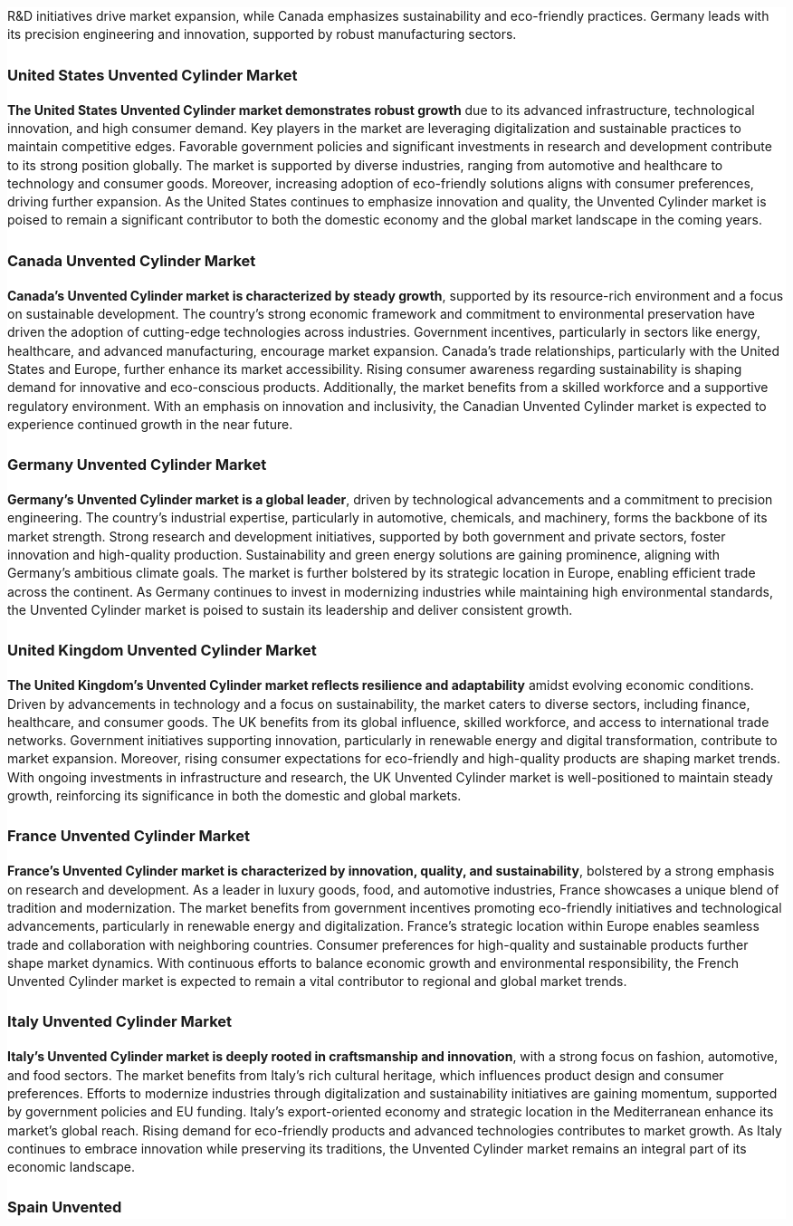 R&amp;D initiatives drive market expansion, while Canada emphasizes sustainability and eco-friendly practices. Germany leads with its precision engineering and innovation, supported by robust manufacturing sectors.</span></em></p></blockquote><h3><strong>United States Unvented Cylinder Market</strong></h3><p><strong>The United States Unvented Cylinder market demonstrates robust growth</strong> due to its advanced infrastructure, technological innovation, and high consumer demand. Key players in the market are leveraging digitalization and sustainable practices to maintain competitive edges. Favorable government policies and significant investments in research and development contribute to its strong position globally. The market is supported by diverse industries, ranging from automotive and healthcare to technology and consumer goods. Moreover, increasing adoption of eco-friendly solutions aligns with consumer preferences, driving further expansion. As the United States continues to emphasize innovation and quality, the Unvented Cylinder market is poised to remain a significant contributor to both the domestic economy and the global market landscape in the coming years.</p><h3><strong>Canada Unvented Cylinder Market</strong></h3><p><strong>Canada&rsquo;s Unvented Cylinder market is characterized by steady growth</strong>, supported by its resource-rich environment and a focus on sustainable development. The country&rsquo;s strong economic framework and commitment to environmental preservation have driven the adoption of cutting-edge technologies across industries. Government incentives, particularly in sectors like energy, healthcare, and advanced manufacturing, encourage market expansion. Canada&rsquo;s trade relationships, particularly with the United States and Europe, further enhance its market accessibility. Rising consumer awareness regarding sustainability is shaping demand for innovative and eco-conscious products. Additionally, the market benefits from a skilled workforce and a supportive regulatory environment. With an emphasis on innovation and inclusivity, the Canadian Unvented Cylinder market is expected to experience continued growth in the near future.</p><h3><strong>Germany Unvented Cylinder Market</strong></h3><p><strong>Germany&rsquo;s Unvented Cylinder market is a global leader</strong>, driven by technological advancements and a commitment to precision engineering. The country&rsquo;s industrial expertise, particularly in automotive, chemicals, and machinery, forms the backbone of its market strength. Strong research and development initiatives, supported by both government and private sectors, foster innovation and high-quality production. Sustainability and green energy solutions are gaining prominence, aligning with Germany&rsquo;s ambitious climate goals. The market is further bolstered by its strategic location in Europe, enabling efficient trade across the continent. As Germany continues to invest in modernizing industries while maintaining high environmental standards, the Unvented Cylinder market is poised to sustain its leadership and deliver consistent growth.</p><h3><strong>United Kingdom Unvented Cylinder Market</strong></h3><p><strong>The United Kingdom&rsquo;s Unvented Cylinder market reflects resilience and adaptability</strong> amidst evolving economic conditions. Driven by advancements in technology and a focus on sustainability, the market caters to diverse sectors, including finance, healthcare, and consumer goods. The UK benefits from its global influence, skilled workforce, and access to international trade networks. Government initiatives supporting innovation, particularly in renewable energy and digital transformation, contribute to market expansion. Moreover, rising consumer expectations for eco-friendly and high-quality products are shaping market trends. With ongoing investments in infrastructure and research, the UK Unvented Cylinder market is well-positioned to maintain steady growth, reinforcing its significance in both the domestic and global markets.</p><h3><strong>France Unvented Cylinder Market</strong></h3><p><strong>France&rsquo;s Unvented Cylinder market is characterized by innovation, quality, and sustainability</strong>, bolstered by a strong emphasis on research and development. As a leader in luxury goods, food, and automotive industries, France showcases a unique blend of tradition and modernization. The market benefits from government incentives promoting eco-friendly initiatives and technological advancements, particularly in renewable energy and digitalization. France&rsquo;s strategic location within Europe enables seamless trade and collaboration with neighboring countries. Consumer preferences for high-quality and sustainable products further shape market dynamics. With continuous efforts to balance economic growth and environmental responsibility, the French Unvented Cylinder market is expected to remain a vital contributor to regional and global market trends.</p><h3><strong>Italy Unvented Cylinder Market</strong></h3><p><strong>Italy&rsquo;s Unvented Cylinder market is deeply rooted in craftsmanship and innovation</strong>, with a strong focus on fashion, automotive, and food sectors. The market benefits from Italy&rsquo;s rich cultural heritage, which influences product design and consumer preferences. Efforts to modernize industries through digitalization and sustainability initiatives are gaining momentum, supported by government policies and EU funding. Italy&rsquo;s export-oriented economy and strategic location in the Mediterranean enhance its market&rsquo;s global reach. Rising demand for eco-friendly products and advanced technologies contributes to market growth. As Italy continues to embrace innovation while preserving its traditions, the Unvented Cylinder market remains an integral part of its economic landscape.</p><h3><strong>Spain Unvented